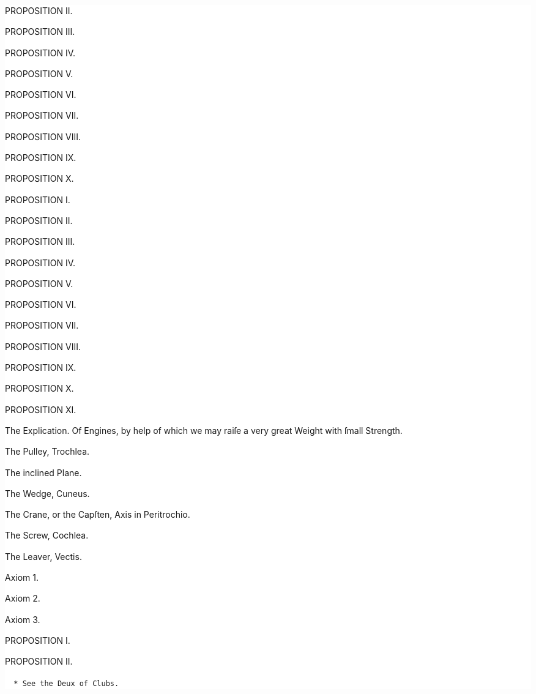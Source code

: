PROPOSITION II.

PROPOSITION III.

PROPOSITION IV.

PROPOSITION V.

PROPOSITION VI.

PROPOSITION VII.

PROPOSITION VIII.

PROPOSITION IX.

PROPOSITION X.

PROPOSITION I.

PROPOSITION II.

PROPOSITION III.

PROPOSITION IV.

PROPOSITION V.

PROPOSITION VI.

PROPOSITION VII.

PROPOSITION VIII.

PROPOSITION IX.

PROPOSITION X.

PROPOSITION XI.

The Explication. Of Engines, by help of which we may raiſe a very great Weight with ſmall Strength.

The Pulley, Trochlea.

The inclined Plane.

The Wedge, Cuneus.

The Crane, or the Capſten, Axis in Peritrochio.

The Screw, Cochlea.

The Leaver, Vectis.

Axiom 1.

Axiom 2.

Axiom 3.

PROPOSITION I.

PROPOSITION II.

      * See the Deux of Clubs.
